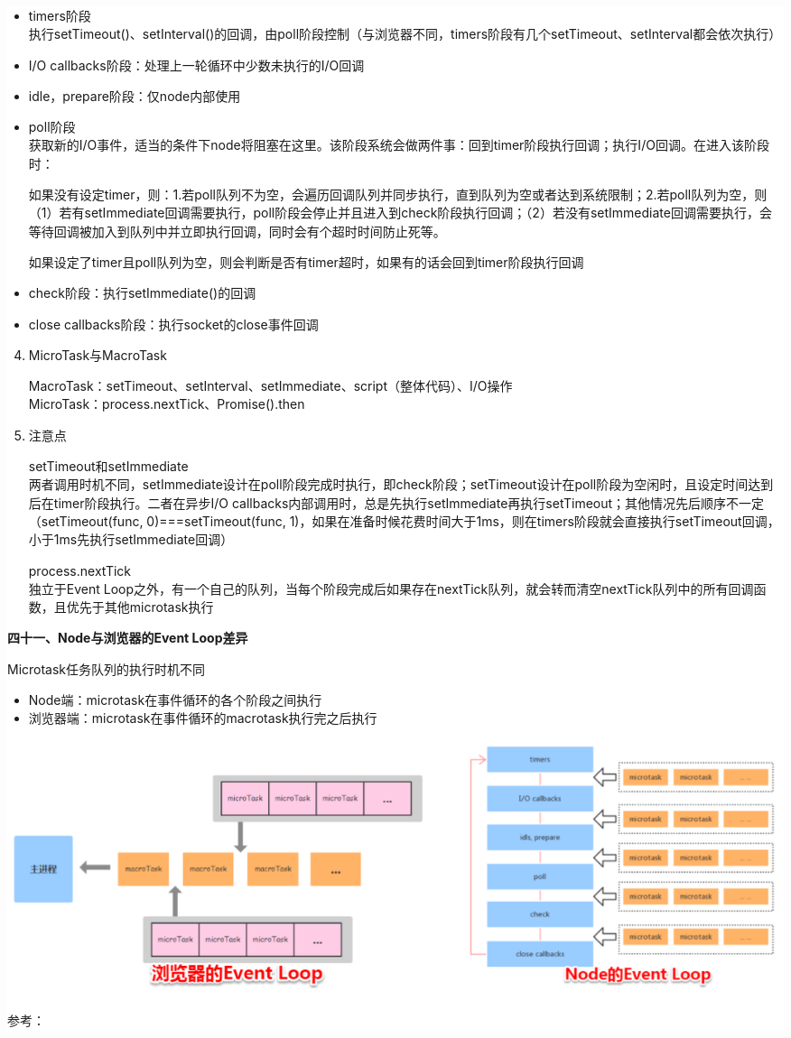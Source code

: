    - timers阶段  
     执行setTimeout()、setInterval()的回调，由poll阶段控制（与浏览器不同，timers阶段有几个setTimeout、setInterval都会依次执行）
   
   - I/O callbacks阶段：处理上一轮循环中少数未执行的I/O回调
   
   - idle，prepare阶段：仅node内部使用
   
   - poll阶段  
     获取新的I/O事件，适当的条件下node将阻塞在这里。该阶段系统会做两件事：回到timer阶段执行回调；执行I/O回调。在进入该阶段时： 
   
     如果没有设定timer，则：1.若poll队列不为空，会遍历回调队列并同步执行，直到队列为空或者达到系统限制；2.若poll队列为空，则（1）若有setImmediate回调需要执行，poll阶段会停止并且进入到check阶段执行回调；（2）若没有setImmediate回调需要执行，会等待回调被加入到队列中并立即执行回调，同时会有个超时时间防止死等。  
   
     如果设定了timer且poll队列为空，则会判断是否有timer超时，如果有的话会回到timer阶段执行回调
   
   - check阶段：执行setImmediate()的回调

   - close callbacks阶段：执行socket的close事件回调

4. MicroTask与MacroTask

   MacroTask：setTimeout、setInterval、setImmediate、script（整体代码）、I/O操作  
   MicroTask：process.nextTick、Promise().then

5. 注意点

   setTimeout和setImmediate  
   两者调用时机不同，setImmediate设计在poll阶段完成时执行，即check阶段；setTimeout设计在poll阶段为空闲时，且设定时间达到后在timer阶段执行。二者在异步I/O callbacks内部调用时，总是先执行setImmediate再执行setTimeout；其他情况先后顺序不一定（setTimeout(func, 0)===setTimeout(func, 1)，如果在准备时候花费时间大于1ms，则在timers阶段就会直接执行setTimeout回调，小于1ms先执行setImmediate回调）

   process.nextTick  
   独立于Event Loop之外，有一个自己的队列，当每个阶段完成后如果存在nextTick队列，就会转而清空nextTick队列中的所有回调函数，且优先于其他microtask执行

**四十一、Node与浏览器的Event Loop差异**

Microtask任务队列的执行时机不同

- Node端：microtask在事件循环的各个阶段之间执行
- 浏览器端：microtask在事件循环的macrotask执行完之后执行

![](\Images\事件循环差异.png)

参考：
